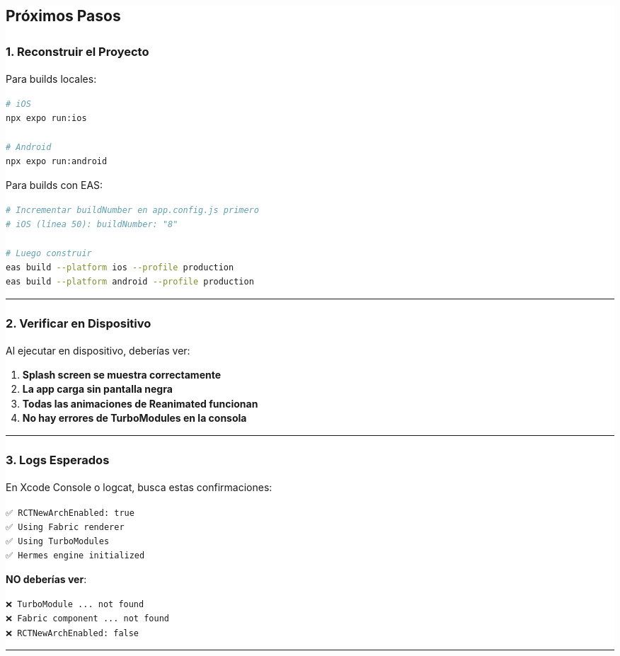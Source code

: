 ## Próximos Pasos

### 1. Reconstruir el Proyecto

Para builds locales:

```bash
# iOS
npx expo run:ios

# Android
npx expo run:android
```

Para builds con EAS:

```bash
# Incrementar buildNumber en app.config.js primero
# iOS (línea 50): buildNumber: "8"

# Luego construir
eas build --platform ios --profile production
eas build --platform android --profile production
```

---

### 2. Verificar en Dispositivo

Al ejecutar en dispositivo, deberías ver:

1. **Splash screen se muestra correctamente**
2. **La app carga sin pantalla negra**
3. **Todas las animaciones de Reanimated funcionan**
4. **No hay errores de TurboModules en la consola**

---

### 3. Logs Esperados

En Xcode Console o logcat, busca estas confirmaciones:

```
✅ RCTNewArchEnabled: true
✅ Using Fabric renderer
✅ Using TurboModules
✅ Hermes engine initialized
```

**NO deberías ver**:

```
❌ TurboModule ... not found
❌ Fabric component ... not found
❌ RCTNewArchEnabled: false
```

---